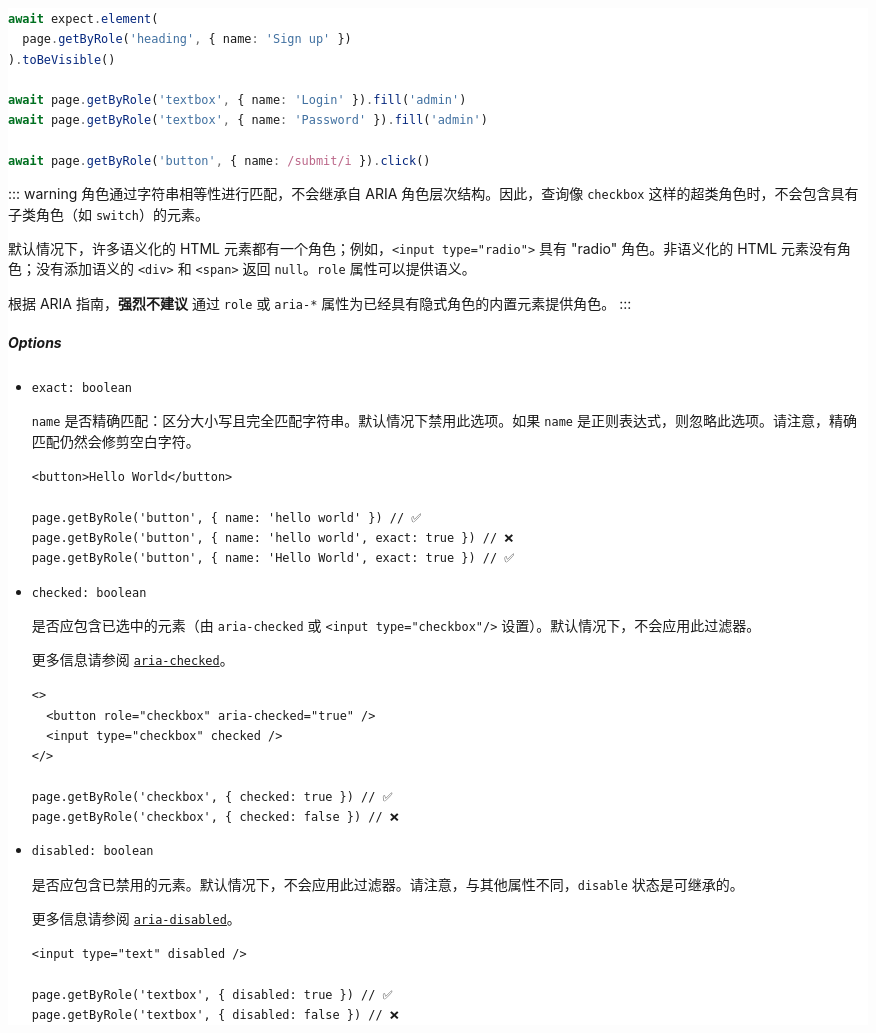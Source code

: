 ```ts
await expect.element(
  page.getByRole('heading', { name: 'Sign up' })
).toBeVisible()

await page.getByRole('textbox', { name: 'Login' }).fill('admin')
await page.getByRole('textbox', { name: 'Password' }).fill('admin')

await page.getByRole('button', { name: /submit/i }).click()
```

::: warning
角色通过字符串相等性进行匹配，不会继承自 ARIA 角色层次结构。因此，查询像 `checkbox` 这样的超类角色时，不会包含具有子类角色（如 `switch`）的元素。

默认情况下，许多语义化的 HTML 元素都有一个角色；例如，`<input type="radio">` 具有 "radio" 角色。非语义化的 HTML 元素没有角色；没有添加语义的 `<div>` 和 `<span>` 返回 `null`。`role` 属性可以提供语义。

根据 ARIA 指南，**强烈不建议** 通过 `role` 或 `aria-*` 属性为已经具有隐式角色的内置元素提供角色。
:::

##### Options

- `exact: boolean`

  `name` 是否精确匹配：区分大小写且完全匹配字符串。默认情况下禁用此选项。如果 `name` 是正则表达式，则忽略此选项。请注意，精确匹配仍然会修剪空白字符。

  ```tsx
  <button>Hello World</button>

  page.getByRole('button', { name: 'hello world' }) // ✅
  page.getByRole('button', { name: 'hello world', exact: true }) // ❌
  page.getByRole('button', { name: 'Hello World', exact: true }) // ✅
  ```

- `checked: boolean`

  是否应包含已选中的元素（由 `aria-checked` 或 `<input type="checkbox"/>` 设置）。默认情况下，不会应用此过滤器。

  更多信息请参阅 [`aria-checked`](https://www.w3.org/TR/wai-aria-1.2/#aria-checked)。

  ```tsx
  <>
    <button role="checkbox" aria-checked="true" />
    <input type="checkbox" checked />
  </>

  page.getByRole('checkbox', { checked: true }) // ✅
  page.getByRole('checkbox', { checked: false }) // ❌
  ```

- `disabled: boolean`

  是否应包含已禁用的元素。默认情况下，不会应用此过滤器。请注意，与其他属性不同，`disable` 状态是可继承的。

  更多信息请参阅 [`aria-disabled`](https://www.w3.org/TR/wai-aria-1.2/#aria-disabled)。

  ```tsx
  <input type="text" disabled />

  page.getByRole('textbox', { disabled: true }) // ✅
  page.getByRole('textbox', { disabled: false }) // ❌
  ```
